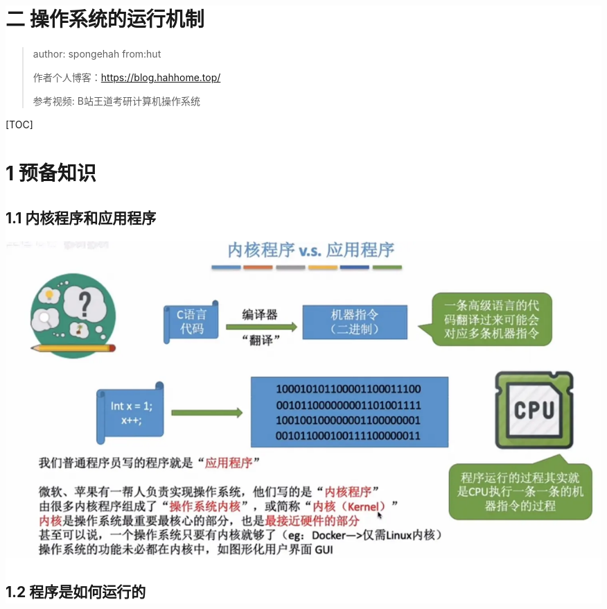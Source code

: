 #  二 操作系统的运行机制

> author: spongehah from:hut
>
> 作者个人博客：https://blog.hahhome.top/
>
> 参考视频: B站王道考研计算机操作系统

[TOC]

# 1 预备知识

## 1.1 内核程序和应用程序

![image-20230907172246660](image/计算机操作系统第2章（操作系统的运行机制）.assets/image-20230907172246660.webp)

## 1.2 程序是如何运行的
